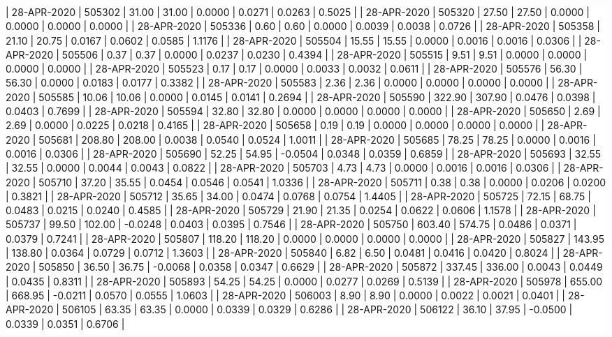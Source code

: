 | 28-APR-2020 | 505302 | 31.00 | 31.00 | 0.0000 | 0.0271 | 0.0263 | 0.5025 |
| 28-APR-2020 | 505320 | 27.50 | 27.50 | 0.0000 | 0.0000 | 0.0000 | 0.0000 |
| 28-APR-2020 | 505336 | 0.60 | 0.60 | 0.0000 | 0.0039 | 0.0038 | 0.0726 |
| 28-APR-2020 | 505358 | 21.10 | 20.75 | 0.0167 | 0.0602 | 0.0585 | 1.1176 |
| 28-APR-2020 | 505504 | 15.55 | 15.55 | 0.0000 | 0.0016 | 0.0016 | 0.0306 |
| 28-APR-2020 | 505506 | 0.37 | 0.37 | 0.0000 | 0.0237 | 0.0230 | 0.4394 |
| 28-APR-2020 | 505515 | 9.51 | 9.51 | 0.0000 | 0.0000 | 0.0000 | 0.0000 |
| 28-APR-2020 | 505523 | 0.17 | 0.17 | 0.0000 | 0.0033 | 0.0032 | 0.0611 |
| 28-APR-2020 | 505576 | 56.30 | 56.30 | 0.0000 | 0.0183 | 0.0177 | 0.3382 |
| 28-APR-2020 | 505583 | 2.36 | 2.36 | 0.0000 | 0.0000 | 0.0000 | 0.0000 |
| 28-APR-2020 | 505585 | 10.06 | 10.06 | 0.0000 | 0.0145 | 0.0141 | 0.2694 |
| 28-APR-2020 | 505590 | 322.90 | 307.90 | 0.0476 | 0.0398 | 0.0403 | 0.7699 |
| 28-APR-2020 | 505594 | 32.80 | 32.80 | 0.0000 | 0.0000 | 0.0000 | 0.0000 |
| 28-APR-2020 | 505650 | 2.69 | 2.69 | 0.0000 | 0.0225 | 0.0218 | 0.4165 |
| 28-APR-2020 | 505658 | 0.19 | 0.19 | 0.0000 | 0.0000 | 0.0000 | 0.0000 |
| 28-APR-2020 | 505681 | 208.80 | 208.00 | 0.0038 | 0.0540 | 0.0524 | 1.0011 |
| 28-APR-2020 | 505685 | 78.25 | 78.25 | 0.0000 | 0.0016 | 0.0016 | 0.0306 |
| 28-APR-2020 | 505690 | 52.25 | 54.95 | -0.0504 | 0.0348 | 0.0359 | 0.6859 |
| 28-APR-2020 | 505693 | 32.55 | 32.55 | 0.0000 | 0.0044 | 0.0043 | 0.0822 |
| 28-APR-2020 | 505703 | 4.73 | 4.73 | 0.0000 | 0.0016 | 0.0016 | 0.0306 |
| 28-APR-2020 | 505710 | 37.20 | 35.55 | 0.0454 | 0.0546 | 0.0541 | 1.0336 |
| 28-APR-2020 | 505711 | 0.38 | 0.38 | 0.0000 | 0.0206 | 0.0200 | 0.3821 |
| 28-APR-2020 | 505712 | 35.65 | 34.00 | 0.0474 | 0.0768 | 0.0754 | 1.4405 |
| 28-APR-2020 | 505725 | 72.15 | 68.75 | 0.0483 | 0.0215 | 0.0240 | 0.4585 |
| 28-APR-2020 | 505729 | 21.90 | 21.35 | 0.0254 | 0.0622 | 0.0606 | 1.1578 |
| 28-APR-2020 | 505737 | 99.50 | 102.00 | -0.0248 | 0.0403 | 0.0395 | 0.7546 |
| 28-APR-2020 | 505750 | 603.40 | 574.75 | 0.0486 | 0.0371 | 0.0379 | 0.7241 |
| 28-APR-2020 | 505807 | 118.20 | 118.20 | 0.0000 | 0.0000 | 0.0000 | 0.0000 |
| 28-APR-2020 | 505827 | 143.95 | 138.80 | 0.0364 | 0.0729 | 0.0712 | 1.3603 |
| 28-APR-2020 | 505840 | 6.82 | 6.50 | 0.0481 | 0.0416 | 0.0420 | 0.8024 |
| 28-APR-2020 | 505850 | 36.50 | 36.75 | -0.0068 | 0.0358 | 0.0347 | 0.6629 |
| 28-APR-2020 | 505872 | 337.45 | 336.00 | 0.0043 | 0.0449 | 0.0435 | 0.8311 |
| 28-APR-2020 | 505893 | 54.25 | 54.25 | 0.0000 | 0.0277 | 0.0269 | 0.5139 |
| 28-APR-2020 | 505978 | 655.00 | 668.95 | -0.0211 | 0.0570 | 0.0555 | 1.0603 |
| 28-APR-2020 | 506003 | 8.90 | 8.90 | 0.0000 | 0.0022 | 0.0021 | 0.0401 |
| 28-APR-2020 | 506105 | 63.35 | 63.35 | 0.0000 | 0.0339 | 0.0329 | 0.6286 |
| 28-APR-2020 | 506122 | 36.10 | 37.95 | -0.0500 | 0.0339 | 0.0351 | 0.6706 |